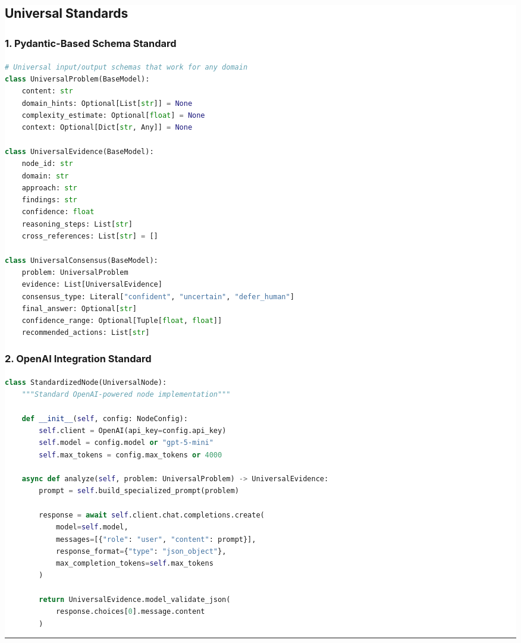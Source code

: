 
## Universal Standards

### 1. **Pydantic-Based Schema Standard**
```python
# Universal input/output schemas that work for any domain
class UniversalProblem(BaseModel):
    content: str
    domain_hints: Optional[List[str]] = None
    complexity_estimate: Optional[float] = None
    context: Optional[Dict[str, Any]] = None

class UniversalEvidence(BaseModel):
    node_id: str
    domain: str
    approach: str
    findings: str
    confidence: float
    reasoning_steps: List[str]
    cross_references: List[str] = []

class UniversalConsensus(BaseModel):
    problem: UniversalProblem
    evidence: List[UniversalEvidence]
    consensus_type: Literal["confident", "uncertain", "defer_human"]
    final_answer: Optional[str]
    confidence_range: Optional[Tuple[float, float]]
    recommended_actions: List[str]
```

### 2. **OpenAI Integration Standard**
```python
class StandardizedNode(UniversalNode):
    """Standard OpenAI-powered node implementation"""
    
    def __init__(self, config: NodeConfig):
        self.client = OpenAI(api_key=config.api_key)
        self.model = config.model or "gpt-5-mini"
        self.max_tokens = config.max_tokens or 4000
        
    async def analyze(self, problem: UniversalProblem) -> UniversalEvidence:
        prompt = self.build_specialized_prompt(problem)
        
        response = await self.client.chat.completions.create(
            model=self.model,
            messages=[{"role": "user", "content": prompt}],
            response_format={"type": "json_object"},
            max_completion_tokens=self.max_tokens
        )
        
        return UniversalEvidence.model_validate_json(
            response.choices[0].message.content
        )
```

---